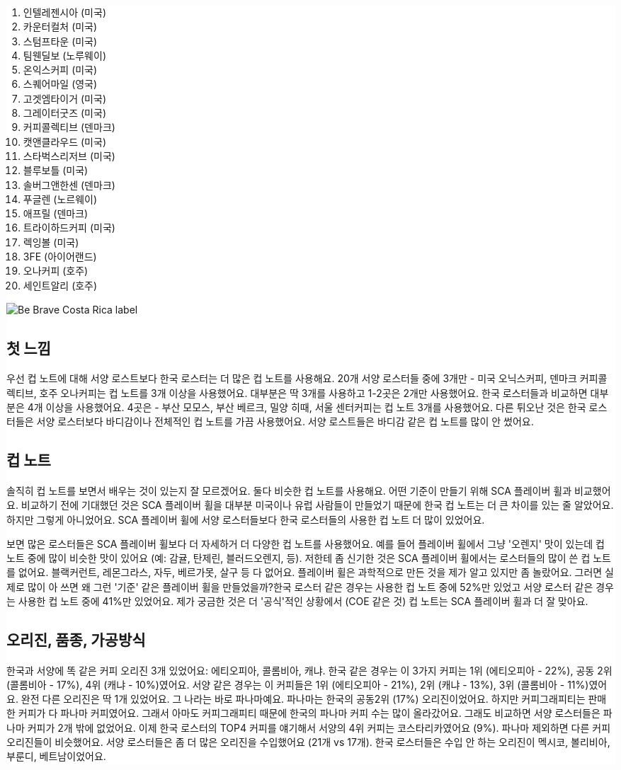 <ol>
  <li>인텔레젠시아 (미국)</li>
  <li>카운터컬처 (미국)</li>
  <li>스텀프타운 (미국)</li>
  <li>팀웬딜보 (노루웨이)</li>
  <li>온익스커피 (미국)</li>
  <li>스퀘어마일 (영국)</li>
  <li>고겟엠타이거 (미국)</li>
  <li>그레이터굿즈 (미국)</li>
  <li>커피콜렉티브 (덴마크)</li>
  <li>캣앤클라우드 (미국)</li>
  <li>스타벅스리저브 (미국)</li>
  <li>블루보틀 (미국)</li>
  <li>솔버그앤한센 (덴마크)</li>
  <li>푸글렌 (노르웨이)</li>
  <li>애프릴 (덴마크)</li>
  <li>트라이하드커피 (미국)</li>
  <li>렉잉볼 (미국)</li>
  <li>3FE (아이어랜드)</li>
  <li>오나커피 (호주)</li>
  <li>세인트알리 (호주)</li>
</ol>

![Be Brave Costa Rica label](/images/coffee-descriptor/be-brave-costa-rica-2018-coe10.jpg "Be Brave Costa Rica label")

## 첫 느낌

우선 컵 노트에 대해 서양 로스트보다 한국 로스터는 더 많은 컵 노트를 사용해요. 20개 서양 로스터들 중에 3개만 - 미국 오닉스커피, 덴마크 커피콜렉티브, 호주 오나커피는 컵 노트를 3개 이상을 사용했어요. 대부분은 딱 3개를 사용하고 1-2곳은 2개만 사용했어요. 한국 로스터들과 비교하면 대부분은 4개 이상을 사용했어요. 4곳은 - 부산 모모스, 부산 베르크, 밀양 히때, 서울 센터커피는 컵 노트 3개를 사용했어요. 다른 튀오난 것은 한국 로스터들은 서양 로스터보다 바디감이나 전체적인 컵 노트를 가끔 사용했어요. 서양 로스트들은 바디감 같은 컵 노트를 많이 안 썼어요.

## 컵 노트

솔직히 컵 노트를 보면서 배우는 것이 있는지 잘 모르겠어요. 둘다 비슷한 컵 노트를 사용해요. 어떤 기준이 만들기 위해 SCA 플레이버 휠과 비교했어요. 비교하기 전에 기대했던 것은 SCA 플레이버 휠을 대부분 미국이나 유럽 사람들이 만들었기 때문에 한국 컵 노트는 더 큰 차이를 있는 줄 알았어요. 하지만 그렇게 아니었어요.  SCA 플레이버 휠에 서양 로스터들보다 한국 로스터들의 사용한 컵 노트 더 많이 있었어요. 

보면 많은 로스터들은 SCA 플레이버 휠보다 더 자세하거 더 다양한 컵 노트를 사용했어요. 예를 들어 플레이버 휠에서 그냥 '오렌지' 맛이 있는데 컵 노트 중에 많이 비슷한 맛이 있어요 (예: 감귤, 탄제린, 블러드오렌지, 등). 저한테 좀 신기한 것은 SCA 플레이버 휠에서는 로스터들의 많이 쓴 컵 노트를 없어요. 블랙커런트, 레몬그라스, 자두, 베르가못, 살구 등 다 없어요. 플레이버 휠은 과학적으로 만든 것을 제가 알고 있지만 좀 놀랐어요. 그러면 실제로 많이 아 쓰면 왜 그런 '기준' 같은 플레이버 휠을 만들었을까?한국 로스터 같은 경우는 사용한 컵 노트 중에 52%만 있었고 서양 로스터 같은 경우는 사용한 컵 노트 중에 41%만 있었어요. 제가 궁금한 것은 더 '공식'적인 상황에서 (COE 같은 것) 컵 노트는 SCA 플레이버 휠과 더 잘 맞아요.

## 오리진, 품종, 가공방식

한국과 서양에 똑 같은 커피 오리진 3개 있었어요: 에티오피아, 콜롬비아, 캐냐. 한국 같은 경우는 이 3가지 커피는 1위 (에티오피아 - 22%), 공동 2위 (콜롬비아 - 17%), 4위 (캐냐 - 10%)였어요. 서양 같은 경우는 이 커피들은 1위 (에티오피아 - 21%), 2위 (캐냐 - 13%), 3위 (콜롬비아 - 11%)였어요. 완전 다른 오리진은 딱 1개 있었어요. 그 나라는 바로 파나마예요. 파나마는 한국의 공동2위 (17%) 오리진이었어요. 하지만 커피그래피티는 판매한 커피가 다 파나마 커피였어요. 그래서 아마도 커피그래피티 때문에 한국의 파나마 커피 수는 많이 올라갔어요. 그래도 비교하면 서양 로스터들은 파나마 커피가 2개 밖에 없었어요. 이제 한국 로스터의 TOP4 커피를 얘기해서 서양의 4위 커피는 코스타리카였어요 (9%). 파나마 제외하면 다른 커피 오리진들이 비슷했어요. 서양 로스터들은 좀 더 많은 오리진을 수입했어요 (21개 vs 17개). 한국 로스터들은 수입 안 하는 오리진이 멕시코, 볼리비아, 부룬디, 베트남이었어요. 
